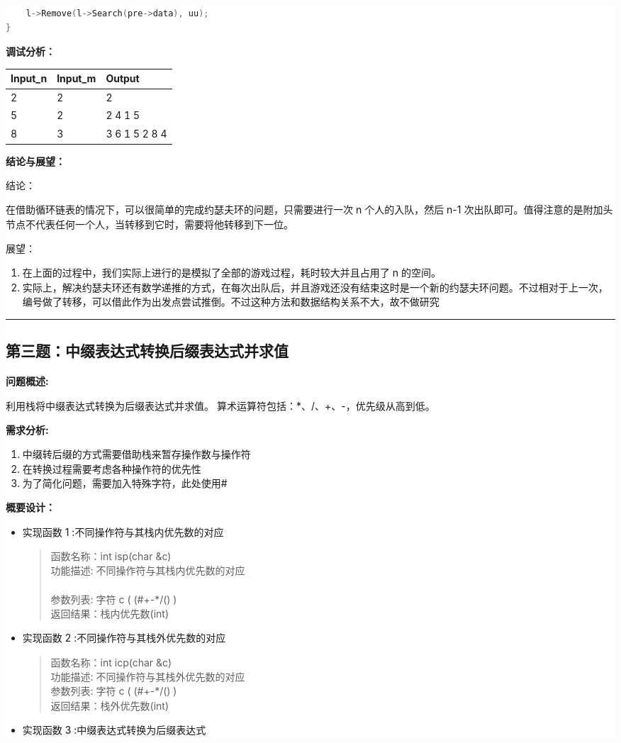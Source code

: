 ```cpp
    l->Remove(l->Search(pre->data), uu);
}
```

**调试分析：**

| **Input_n** | **Input_m** | **Output**    |
| :---------- | :---------- | :------------ |
| 2           | 2           | 2             |
| 5           | 2           | 2 4 1 5       |
| 8           | 3           | 3 6 1 5 2 8 4 |

**结论与展望：**

结论：

在借助循环链表的情况下，可以很简单的完成约瑟夫环的问题，只需要进行一次 n 个人的入队，然后 n-1 次出队即可。值得注意的是附加头节点不代表任何一个人，当转移到它时，需要将他转移到下一位。

展望：

1.  在上面的过程中，我们实际上进行的是模拟了全部的游戏过程，耗时较大并且占用了 n 的空间。
2.  实际上，解决约瑟夫环还有数学递推的方式，在每次出队后，并且游戏还没有结束这时是一个新的约瑟夫环问题。不过相对于上一次，编号做了转移，可以借此作为出发点尝试推倒。不过这种方法和数据结构关系不大，故不做研究

---

## 第三题：中缀表达式转换后缀表达式并求值

**问题概述:**

利用栈将中缀表达式转换为后缀表达式并求值。
算术运算符包括：\*、/、+、-，优先级从高到低。

**需求分析:**

1.  中缀转后缀的方式需要借助栈来暂存操作数与操作符
2.  在转换过程需要考虑各种操作符的优先性
3.  为了简化问题，需要加入特殊字符，此处使用#

**概要设计：**

- 实现函数 1 :不同操作符与其栈内优先数的对应

  > 函数名称：int isp(char &c) <br>
  > 功能描述: 不同操作符与其栈内优先数的对应 <br>  
  > 参数列表: 字符 c ( (#+-\*/() ) <br>
  > 返回结果：栈内优先数(int)

- 实现函数 2 :不同操作符与其栈外优先数的对应

  > 函数名称：int icp(char &c) <br>
  > 功能描述: 不同操作符与其栈外优先数的对应 <br>
  > 参数列表: 字符 c ( (#+-\*/() ) <br>
  > 返回结果：栈外优先数(int)

- 实现函数 3 :中缀表达式转换为后缀表达式

